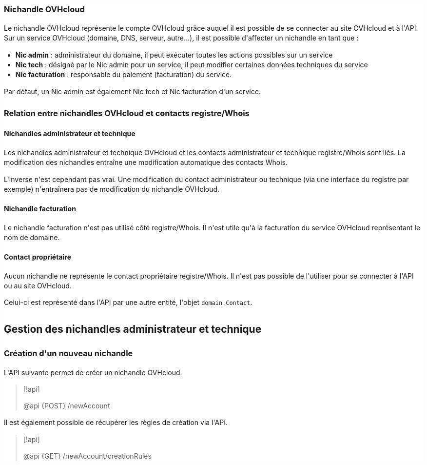 ### Nichandle OVHcloud

Le nichandle OVHcloud représente le compte OVHcloud grâce auquel il est possible de se connecter au site OVHcloud et à l'API.
Sur un service OVHcloud (domaine, DNS, serveur, autre...), il est possible d'affecter un nichandle en tant que :

- **Nic admin** : administrateur du domaine, il peut exécuter toutes les actions possibles sur un service
- **Nic tech** : désigné par le Nic admin pour un service, il peut modifier certaines données techniques du service
- **Nic facturation** : responsable du paiement (facturation) du service.

Par défaut, un Nic admin est également Nic tech et Nic facturation d'un service.

### Relation entre nichandles OVHcloud et contacts registre/Whois

#### Nichandles administrateur et technique

Les nichandles administrateur et technique OVHcloud et les contacts administrateur et technique registre/Whois sont liés.
La modification des nichandles entraîne une modification automatique des contacts Whois.

L'inverse n'est cependant pas vrai. Une modification du contact administrateur ou technique (via une interface du registre par exemple) n'entraînera pas de modification du nichandle OVHcloud.

#### Nichandle facturation

Le nichandle facturation n'est pas utilisé côté registre/Whois. Il n'est utile qu'à la facturation du service OVHcloud représentant le nom de domaine.

#### Contact propriétaire

Aucun nichandle ne représente le contact propriétaire registre/Whois.
Il n'est pas possible de l'utiliser pour se connecter à l'API ou au site OVHcloud.

Celui-ci est représenté dans l'API par une autre entité, l'objet `domain.Contact`.

## Gestion des nichandles administrateur et technique

### Création d'un nouveau nichandle

L'API suivante permet de créer un nichandle OVHcloud.

> [!api]
>
> @api {POST} /newAccount

Il est également possible de récupérer les règles de création via l'API.

> [!api]
>
> @api {GET} /newAccount/creationRules
